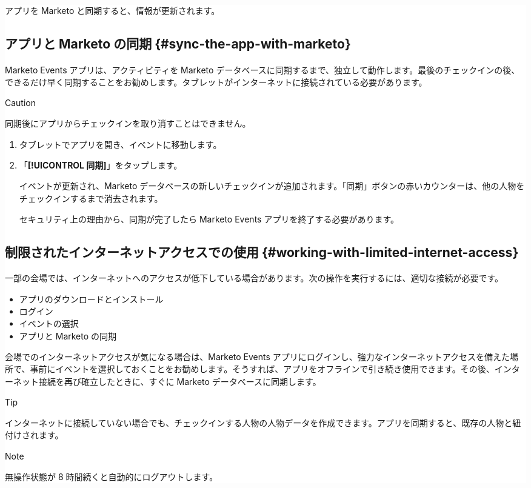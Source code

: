 アプリを Marketo と同期すると、情報が更新されます。

## アプリと Marketo の同期 {#sync-the-app-with-marketo}

Marketo Events アプリは、アクティビティを Marketo データベースに同期するまで、独立して動作します。最後のチェックインの後、できるだけ早く同期することをお勧めします。タブレットがインターネットに接続されている必要があります。

>[!CAUTION]
>
>同期後にアプリからチェックインを取り消すことはできません。

1. タブレットでアプリを開き、イベントに移動します。

1. 「**[!UICONTROL 同期]**」をタップします。

   イベントが更新され、Marketo データベースの新しいチェックインが追加されます。「同期」ボタンの赤いカウンターは、他の人物をチェックインするまで消去されます。

   セキュリティ上の理由から、同期が完了したら Marketo Events アプリを終了する必要があります。

## 制限されたインターネットアクセスでの使用 {#working-with-limited-internet-access}

一部の会場では、インターネットへのアクセスが低下している場合があります。次の操作を実行するには、適切な接続が必要です。

* アプリのダウンロードとインストール
* ログイン
* イベントの選択
* アプリと Marketo の同期

会場でのインターネットアクセスが気になる場合は、Marketo Events アプリにログインし、強力なインターネットアクセスを備えた場所で、事前にイベントを選択しておくことをお勧めします。そうすれば、アプリをオフラインで引き続き使用できます。その後、インターネット接続を再び確立したときに、すぐに Marketo データベースに同期します。

>[!TIP]
>
>インターネットに接続していない場合でも、チェックインする人物の人物データを作成できます。アプリを同期すると、既存の人物と紐付けされます。

>[!NOTE]
>
>無操作状態が 8 時間続くと自動的にログアウトします。
